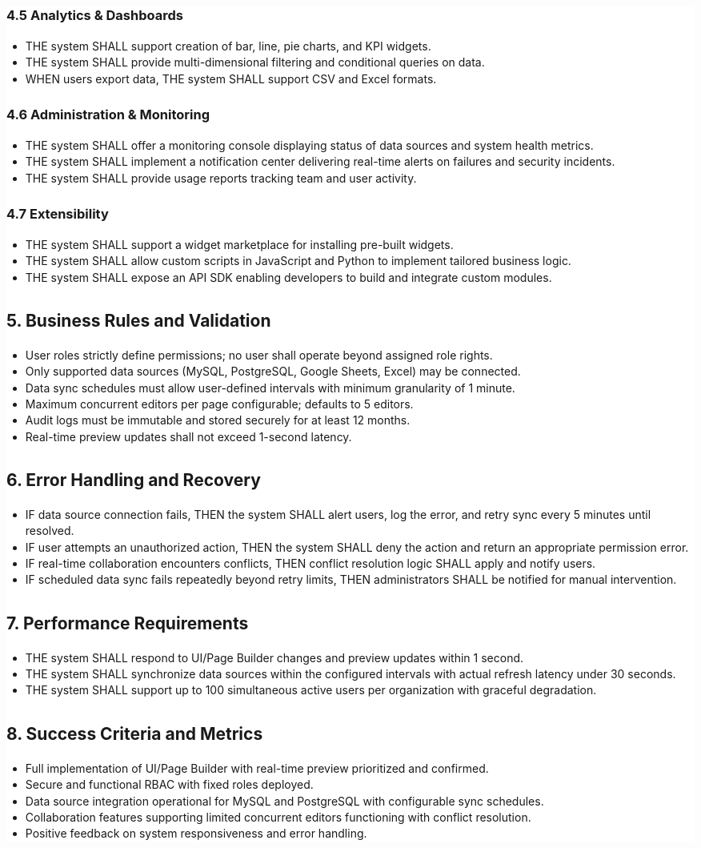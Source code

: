 ### 4.5 Analytics & Dashboards
- THE system SHALL support creation of bar, line, pie charts, and KPI widgets.
- THE system SHALL provide multi-dimensional filtering and conditional queries on data.
- WHEN users export data, THE system SHALL support CSV and Excel formats.

### 4.6 Administration & Monitoring
- THE system SHALL offer a monitoring console displaying status of data sources and system health metrics.
- THE system SHALL implement a notification center delivering real-time alerts on failures and security incidents.
- THE system SHALL provide usage reports tracking team and user activity.

### 4.7 Extensibility
- THE system SHALL support a widget marketplace for installing pre-built widgets.
- THE system SHALL allow custom scripts in JavaScript and Python to implement tailored business logic.
- THE system SHALL expose an API SDK enabling developers to build and integrate custom modules.

## 5. Business Rules and Validation
- User roles strictly define permissions; no user shall operate beyond assigned role rights.
- Only supported data sources (MySQL, PostgreSQL, Google Sheets, Excel) may be connected.
- Data sync schedules must allow user-defined intervals with minimum granularity of 1 minute.
- Maximum concurrent editors per page configurable; defaults to 5 editors.
- Audit logs must be immutable and stored securely for at least 12 months.
- Real-time preview updates shall not exceed 1-second latency.

## 6. Error Handling and Recovery
- IF data source connection fails, THEN the system SHALL alert users, log the error, and retry sync every 5 minutes until resolved.
- IF user attempts an unauthorized action, THEN the system SHALL deny the action and return an appropriate permission error.
- IF real-time collaboration encounters conflicts, THEN conflict resolution logic SHALL apply and notify users.
- IF scheduled data sync fails repeatedly beyond retry limits, THEN administrators SHALL be notified for manual intervention.

## 7. Performance Requirements
- THE system SHALL respond to UI/Page Builder changes and preview updates within 1 second.
- THE system SHALL synchronize data sources within the configured intervals with actual refresh latency under 30 seconds.
- THE system SHALL support up to 100 simultaneous active users per organization with graceful degradation.

## 8. Success Criteria and Metrics
- Full implementation of UI/Page Builder with real-time preview prioritized and confirmed.
- Secure and functional RBAC with fixed roles deployed.
- Data source integration operational for MySQL and PostgreSQL with configurable sync schedules.
- Collaboration features supporting limited concurrent editors functioning with conflict resolution.
- Positive feedback on system responsiveness and error handling.
